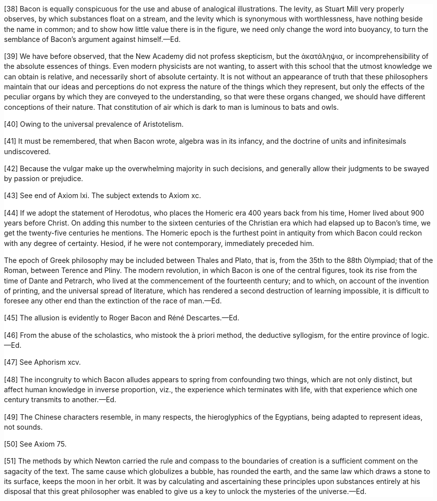 [38] Bacon is equally conspicuous for the use and abuse of analogical illustrations. The levity, as Stuart Mill very properly observes, by which substances float on a stream, and the levity which is synonymous with worthlessness, have nothing beside the name in common; and to show how little value there is in the figure, we need only change the word into buoyancy, to turn the semblance of Bacon’s argument against himself.—Ed.

[39] We have before observed, that the New Academy did not profess skepticism, but the ἀκατάληψια, or incomprehensibility of the absolute essences of things. Even modern physicists are not wanting, to assert with this school that the utmost knowledge we can obtain is relative, and necessarily short of absolute certainty. It is not without an appearance of truth that these philosophers maintain that our ideas and perceptions do not express the nature of the things which they represent, but only the effects of the peculiar organs by which they are conveyed to the understanding, so that were these organs changed, we should have different conceptions of their nature. That constitution of air which is dark to man is luminous to bats and owls.

[40] Owing to the universal prevalence of Aristotelism.

[41] It must be remembered, that when Bacon wrote, algebra was in its infancy, and the doctrine of units and infinitesimals undiscovered.

[42] Because the vulgar make up the overwhelming majority in such decisions, and generally allow their judgments to be swayed by passion or prejudice.

[43] See end of Axiom lxi. The subject extends to Axiom xc.

[44] If we adopt the statement of Herodotus, who places the Homeric era 400 years back from his time, Homer lived about 900 years before Christ. On adding this number to the sixteen centuries of the Christian era which had elapsed up to Bacon’s time, we get the twenty-five centuries he mentions. The Homeric epoch is the furthest point in antiquity from which Bacon could reckon with any degree of certainty. Hesiod, if he were not contemporary, immediately preceded him.

The epoch of Greek philosophy may be included between Thales and Plato, that is, from the 35th to the 88th Olympiad; that of the Roman, between Terence and Pliny. The modern revolution, in which Bacon is one of the central figures, took its rise from the time of Dante and Petrarch, who lived at the commencement of the fourteenth century; and to which, on account of the invention of printing, and the universal spread of literature, which has rendered a second destruction of learning impossible, it is difficult to foresee any other end than the extinction of the race of man.—Ed.

[45] The allusion is evidently to Roger Bacon and Réné Descartes.—Ed.

[46] From the abuse of the scholastics, who mistook the à priori method, the deductive syllogism, for the entire province of logic.—Ed.

[47] See Aphorism xcv.

[48] The incongruity to which Bacon alludes appears to spring from confounding two things, which are not only distinct, but affect human knowledge in inverse proportion, viz., the experience which terminates with life, with that experience which one century transmits to another.—Ed.

[49] The Chinese characters resemble, in many respects, the hieroglyphics of the Egyptians, being adapted to represent ideas, not sounds.

[50] See Axiom 75.

[51] The methods by which Newton carried the rule and compass to the boundaries of creation is a sufficient comment on the sagacity of the text. The same cause which globulizes a bubble, has rounded the earth, and the same law which draws a stone to its surface, keeps the moon in her orbit. It was by calculating and ascertaining these principles upon substances entirely at his disposal that this great philosopher was enabled to give us a key to unlock the mysteries of the universe.—Ed.
